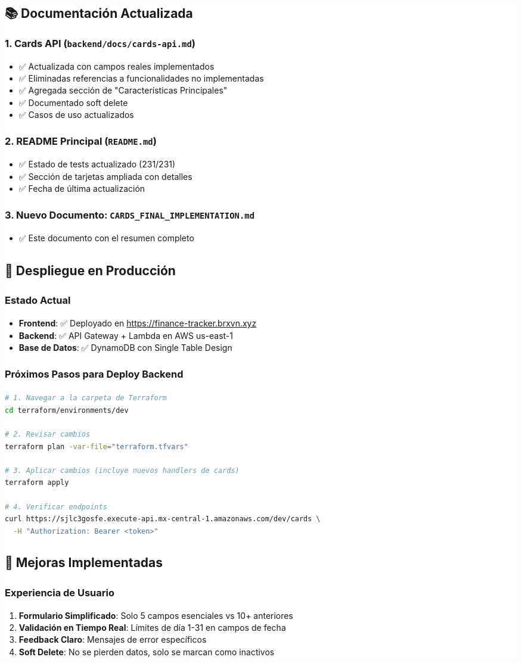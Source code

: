 ## 📚 Documentación Actualizada

### 1. Cards API (`backend/docs/cards-api.md`)
- ✅ Actualizada con campos reales implementados
- ✅ Eliminadas referencias a funcionalidades no implementadas
- ✅ Agregada sección de "Características Principales"
- ✅ Documentado soft delete
- ✅ Casos de uso actualizados

### 2. README Principal (`README.md`)
- ✅ Estado de tests actualizado (231/231)
- ✅ Sección de tarjetas ampliada con detalles
- ✅ Fecha de última actualización

### 3. Nuevo Documento: `CARDS_FINAL_IMPLEMENTATION.md`
- ✅ Este documento con el resumen completo

## 🚀 Despliegue en Producción

### Estado Actual
- **Frontend**: ✅ Deployado en https://finance-tracker.brxvn.xyz
- **Backend**: ✅ API Gateway + Lambda en AWS us-east-1
- **Base de Datos**: ✅ DynamoDB con Single Table Design

### Próximos Pasos para Deploy Backend
```bash
# 1. Navegar a la carpeta de Terraform
cd terraform/environments/dev

# 2. Revisar cambios
terraform plan -var-file="terraform.tfvars"

# 3. Aplicar cambios (incluye nuevos handlers de cards)
terraform apply

# 4. Verificar endpoints
curl https://sjlc3gosfe.execute-api.mx-central-1.amazonaws.com/dev/cards \
  -H "Authorization: Bearer <token>"
```

## 🎯 Mejoras Implementadas

### Experiencia de Usuario
1. **Formulario Simplificado**: Solo 5 campos esenciales vs 10+ anteriores
2. **Validación en Tiempo Real**: Límites de día 1-31 en campos de fecha
3. **Feedback Claro**: Mensajes de error específicos
4. **Soft Delete**: No se pierden datos, solo se marcan como inactivos
